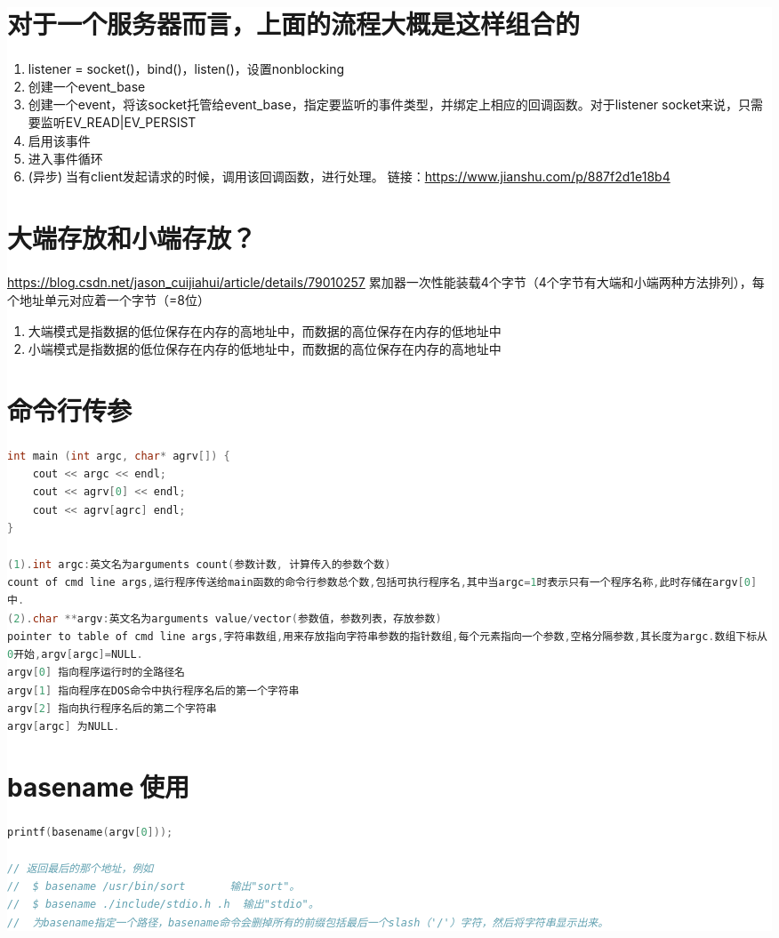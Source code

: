 # 对于一个服务器而言，上面的流程大概是这样组合的

1. listener = socket()，bind()，listen()，设置nonblocking
2. 创建一个event_base
3. 创建一个event，将该socket托管给event_base，指定要监听的事件类型，并绑定上相应的回调函数。对于listener socket来说，只需要监听EV_READ|EV_PERSIST
4. 启用该事件
5. 进入事件循环
6. (异步) 当有client发起请求的时候，调用该回调函数，进行处理。
链接：<https://www.jianshu.com/p/887f2d1e18b4>

# 大端存放和小端存放？

<https://blog.csdn.net/jason_cuijiahui/article/details/79010257>
累加器一次性能装载4个字节（4个字节有大端和小端两种方法排列），每个地址单元对应着一个字节（=8位）

1. 大端模式是指数据的低位保存在内存的高地址中，而数据的高位保存在内存的低地址中
2. 小端模式是指数据的低位保存在内存的低地址中，而数据的高位保存在内存的高地址中

# 命令行传参

``` cpp
int main (int argc, char* agrv[]) {
    cout << argc << endl;
    cout << agrv[0] << endl;
    cout << agrv[agrc] endl;
}

(1).int argc:英文名为arguments count(参数计数, 计算传入的参数个数)
count of cmd line args,运行程序传送给main函数的命令行参数总个数,包括可执行程序名,其中当argc=1时表示只有一个程序名称,此时存储在argv[0]中.
(2).char **argv:英文名为arguments value/vector(参数值，参数列表，存放参数)
pointer to table of cmd line args,字符串数组,用来存放指向字符串参数的指针数组,每个元素指向一个参数,空格分隔参数,其长度为argc.数组下标从0开始,argv[argc]=NULL.
argv[0] 指向程序运行时的全路径名
argv[1] 指向程序在DOS命令中执行程序名后的第一个字符串
argv[2] 指向执行程序名后的第二个字符串
argv[argc] 为NULL.

```

# basename 使用

``` cpp
printf(basename(argv[0]));

// 返回最后的那个地址，例如
//  $ basename /usr/bin/sort       输出"sort"。
//  $ basename ./include/stdio.h .h  输出"stdio"。
//  为basename指定一个路径，basename命令会删掉所有的前缀包括最后一个slash（'/'）字符，然后将字符串显示出来。
 ```
